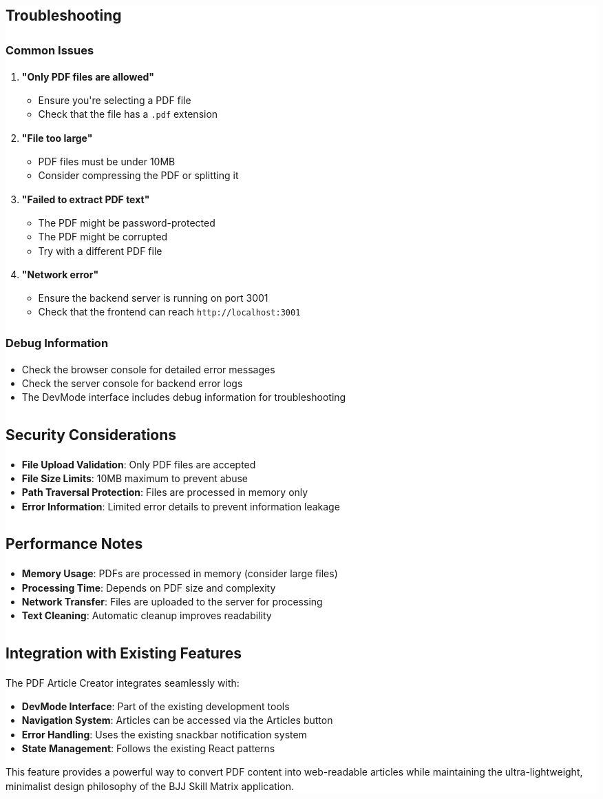 ## Troubleshooting

### Common Issues

1. **"Only PDF files are allowed"**
   - Ensure you're selecting a PDF file
   - Check that the file has a `.pdf` extension

2. **"File too large"**
   - PDF files must be under 10MB
   - Consider compressing the PDF or splitting it

3. **"Failed to extract PDF text"**
   - The PDF might be password-protected
   - The PDF might be corrupted
   - Try with a different PDF file

4. **"Network error"**
   - Ensure the backend server is running on port 3001
   - Check that the frontend can reach `http://localhost:3001`

### Debug Information
- Check the browser console for detailed error messages
- Check the server console for backend error logs
- The DevMode interface includes debug information for troubleshooting

## Security Considerations

- **File Upload Validation**: Only PDF files are accepted
- **File Size Limits**: 10MB maximum to prevent abuse
- **Path Traversal Protection**: Files are processed in memory only
- **Error Information**: Limited error details to prevent information leakage

## Performance Notes

- **Memory Usage**: PDFs are processed in memory (consider large files)
- **Processing Time**: Depends on PDF size and complexity
- **Network Transfer**: Files are uploaded to the server for processing
- **Text Cleaning**: Automatic cleanup improves readability

## Integration with Existing Features

The PDF Article Creator integrates seamlessly with:
- **DevMode Interface**: Part of the existing development tools
- **Navigation System**: Articles can be accessed via the Articles button
- **Error Handling**: Uses the existing snackbar notification system
- **State Management**: Follows the existing React patterns

This feature provides a powerful way to convert PDF content into web-readable articles while maintaining the ultra-lightweight, minimalist design philosophy of the BJJ Skill Matrix application. 